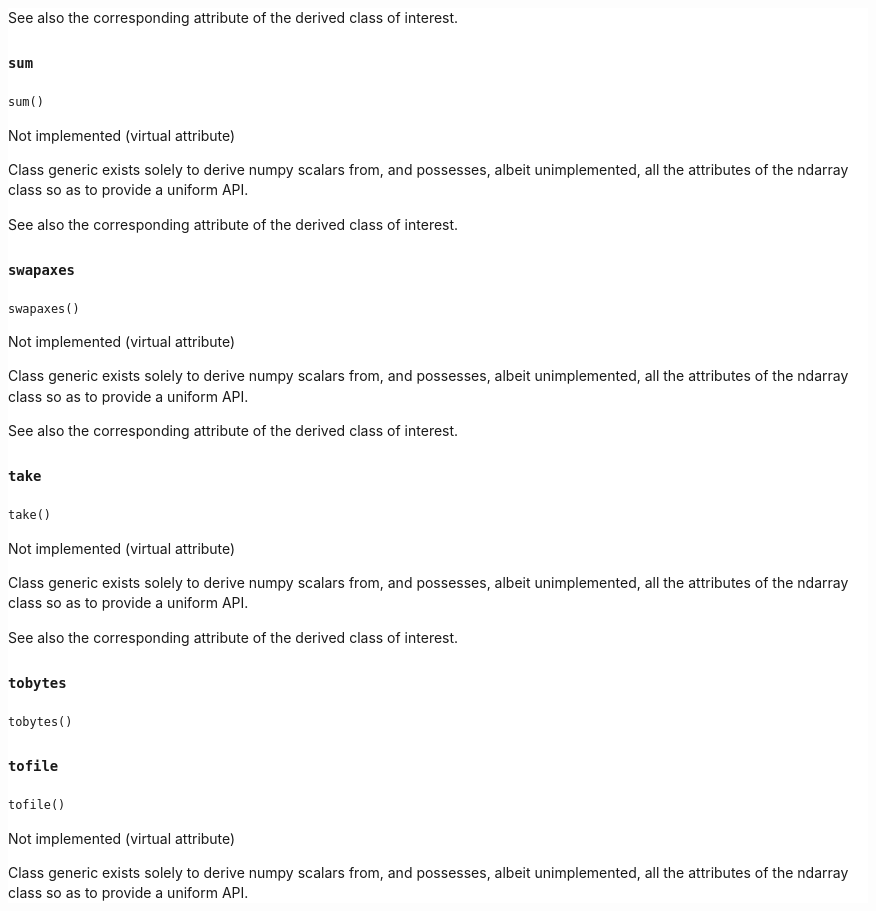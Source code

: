 See also the corresponding attribute of the derived class of interest.

<h3 id="sum"><code>sum</code></h3>

<pre class="devsite-click-to-copy prettyprint lang-py tfo-signature-link">
<code>sum()
</code></pre>

Not implemented (virtual attribute)

Class generic exists solely to derive numpy scalars from, and possesses,
albeit unimplemented, all the attributes of the ndarray class
so as to provide a uniform API.

See also the corresponding attribute of the derived class of interest.

<h3 id="swapaxes"><code>swapaxes</code></h3>

<pre class="devsite-click-to-copy prettyprint lang-py tfo-signature-link">
<code>swapaxes()
</code></pre>

Not implemented (virtual attribute)

Class generic exists solely to derive numpy scalars from, and possesses,
albeit unimplemented, all the attributes of the ndarray class
so as to provide a uniform API.

See also the corresponding attribute of the derived class of interest.

<h3 id="take"><code>take</code></h3>

<pre class="devsite-click-to-copy prettyprint lang-py tfo-signature-link">
<code>take()
</code></pre>

Not implemented (virtual attribute)

Class generic exists solely to derive numpy scalars from, and possesses,
albeit unimplemented, all the attributes of the ndarray class
so as to provide a uniform API.

See also the corresponding attribute of the derived class of interest.

<h3 id="tobytes"><code>tobytes</code></h3>

<pre class="devsite-click-to-copy prettyprint lang-py tfo-signature-link">
<code>tobytes()
</code></pre>




<h3 id="tofile"><code>tofile</code></h3>

<pre class="devsite-click-to-copy prettyprint lang-py tfo-signature-link">
<code>tofile()
</code></pre>

Not implemented (virtual attribute)

Class generic exists solely to derive numpy scalars from, and possesses,
albeit unimplemented, all the attributes of the ndarray class
so as to provide a uniform API.
